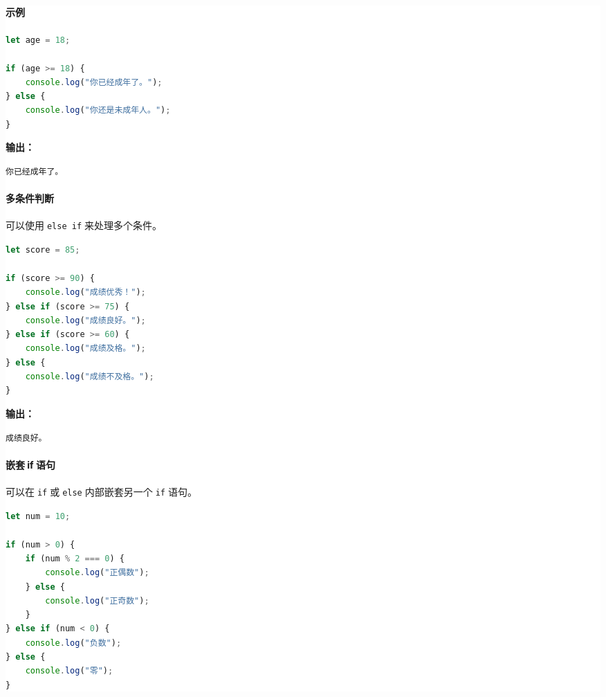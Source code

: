 #### **示例**

```javascript
let age = 18;

if (age >= 18) {
    console.log("你已经成年了。");
} else {
    console.log("你还是未成年人。");
}
```

**输出：**
```
你已经成年了。
```

#### **多条件判断**

可以使用 `else if` 来处理多个条件。

```javascript
let score = 85;

if (score >= 90) {
    console.log("成绩优秀！");
} else if (score >= 75) {
    console.log("成绩良好。");
} else if (score >= 60) {
    console.log("成绩及格。");
} else {
    console.log("成绩不及格。");
}
```

**输出：**
```
成绩良好。
```

#### **嵌套 if 语句**

可以在 `if` 或 `else` 内部嵌套另一个 `if` 语句。

```javascript
let num = 10;

if (num > 0) {
    if (num % 2 === 0) {
        console.log("正偶数");
    } else {
        console.log("正奇数");
    }
} else if (num < 0) {
    console.log("负数");
} else {
    console.log("零");
}
```
